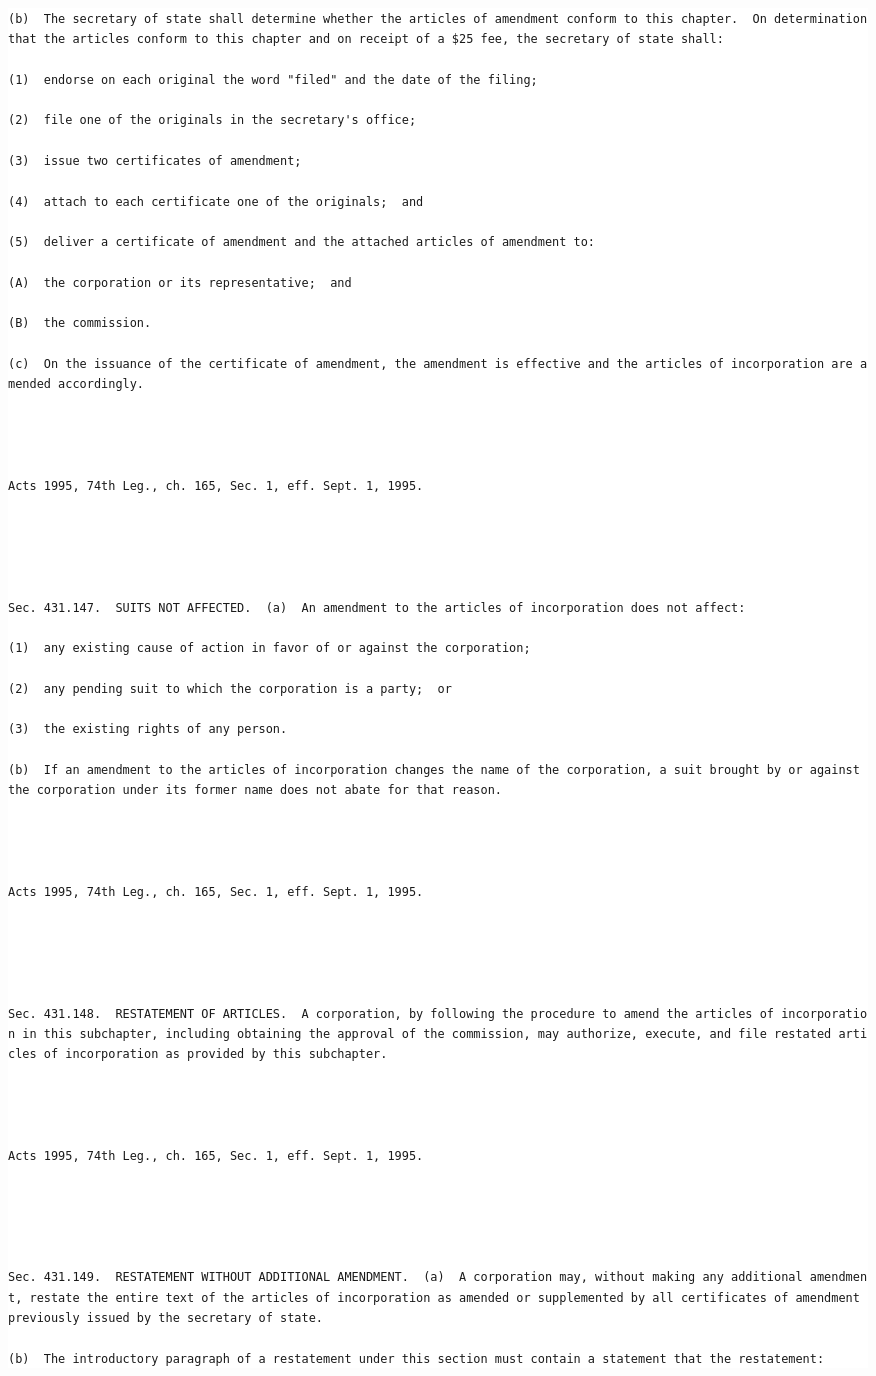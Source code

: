     (b)  The secretary of state shall determine whether the articles of amendment conform to this chapter.  On determination that the articles conform to this chapter and on receipt of a $25 fee, the secretary of state shall:
    
    (1)  endorse on each original the word "filed" and the date of the filing;
    
    (2)  file one of the originals in the secretary's office;
    
    (3)  issue two certificates of amendment;
    
    (4)  attach to each certificate one of the originals;  and
    
    (5)  deliver a certificate of amendment and the attached articles of amendment to:
    
    (A)  the corporation or its representative;  and
    
    (B)  the commission.
    
    (c)  On the issuance of the certificate of amendment, the amendment is effective and the articles of incorporation are amended accordingly.
    
    
    
    
    Acts 1995, 74th Leg., ch. 165, Sec. 1, eff. Sept. 1, 1995.
    
    
    
    
    
    Sec. 431.147.  SUITS NOT AFFECTED.  (a)  An amendment to the articles of incorporation does not affect:
    
    (1)  any existing cause of action in favor of or against the corporation;
    
    (2)  any pending suit to which the corporation is a party;  or
    
    (3)  the existing rights of any person.
    
    (b)  If an amendment to the articles of incorporation changes the name of the corporation, a suit brought by or against the corporation under its former name does not abate for that reason.
    
    
    
    
    Acts 1995, 74th Leg., ch. 165, Sec. 1, eff. Sept. 1, 1995.
    
    
    
    
    
    Sec. 431.148.  RESTATEMENT OF ARTICLES.  A corporation, by following the procedure to amend the articles of incorporation in this subchapter, including obtaining the approval of the commission, may authorize, execute, and file restated articles of incorporation as provided by this subchapter.
    
    
    
    
    Acts 1995, 74th Leg., ch. 165, Sec. 1, eff. Sept. 1, 1995.
    
    
    
    
    
    Sec. 431.149.  RESTATEMENT WITHOUT ADDITIONAL AMENDMENT.  (a)  A corporation may, without making any additional amendment, restate the entire text of the articles of incorporation as amended or supplemented by all certificates of amendment previously issued by the secretary of state.
    
    (b)  The introductory paragraph of a restatement under this section must contain a statement that the restatement:
    